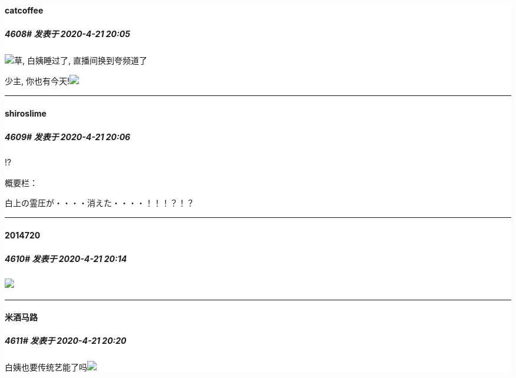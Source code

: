 ####  catcoffee  
##### 4608#       发表于 2020-4-21 20:05



<img src="https://static.saraba1st.com/image/smiley/face2017/067.png" referrerpolicy="no-referrer">草, 白姨睡过了, 直播间换到夸频道了

少主, 你也有今天!<img src="https://static.saraba1st.com/image/smiley/face2017/220.png" referrerpolicy="no-referrer">







*****

####  shiroslime  
##### 4609#       发表于 2020-4-21 20:06




!?


概要栏：

白上の霊圧が・・・・消えた・・・・！！！？！？







*****

####  2014720  
##### 4610#       发表于 2020-4-21 20:14



<img src="https://static.saraba1st.com/image/smiley/face2017/037.png" referrerpolicy="no-referrer">







*****

####  米酒马路  
##### 4611#       发表于 2020-4-21 20:20




白姨也要传统艺能了吗<img src="https://static.saraba1st.com/image/smiley/face2017/067.png" referrerpolicy="no-referrer">






